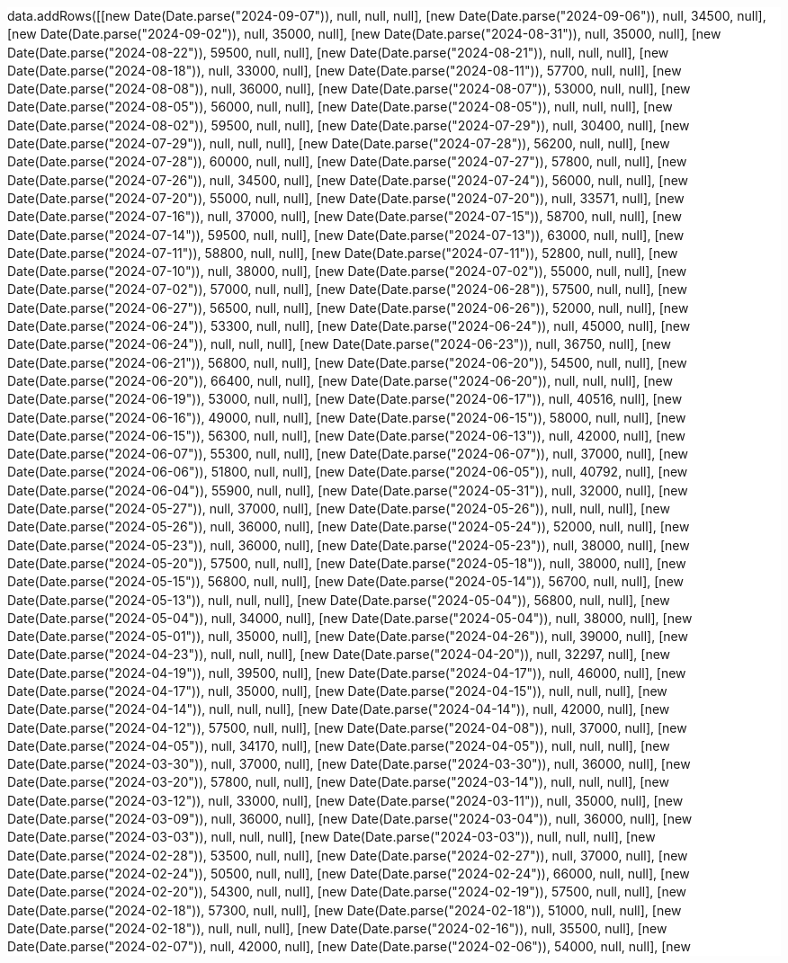 
data.addRows([[new Date(Date.parse("2024-09-07")), null, null, null], [new Date(Date.parse("2024-09-06")), null, 34500, null], [new Date(Date.parse("2024-09-02")), null, 35000, null], [new Date(Date.parse("2024-08-31")), null, 35000, null], [new Date(Date.parse("2024-08-22")), 59500, null, null], [new Date(Date.parse("2024-08-21")), null, null, null], [new Date(Date.parse("2024-08-18")), null, 33000, null], [new Date(Date.parse("2024-08-11")), 57700, null, null], [new Date(Date.parse("2024-08-08")), null, 36000, null], [new Date(Date.parse("2024-08-07")), 53000, null, null], [new Date(Date.parse("2024-08-05")), 56000, null, null], [new Date(Date.parse("2024-08-05")), null, null, null], [new Date(Date.parse("2024-08-02")), 59500, null, null], [new Date(Date.parse("2024-07-29")), null, 30400, null], [new Date(Date.parse("2024-07-29")), null, null, null], [new Date(Date.parse("2024-07-28")), 56200, null, null], [new Date(Date.parse("2024-07-28")), 60000, null, null], [new Date(Date.parse("2024-07-27")), 57800, null, null], [new Date(Date.parse("2024-07-26")), null, 34500, null], [new Date(Date.parse("2024-07-24")), 56000, null, null], [new Date(Date.parse("2024-07-20")), 55000, null, null], [new Date(Date.parse("2024-07-20")), null, 33571, null], [new Date(Date.parse("2024-07-16")), null, 37000, null], [new Date(Date.parse("2024-07-15")), 58700, null, null], [new Date(Date.parse("2024-07-14")), 59500, null, null], [new Date(Date.parse("2024-07-13")), 63000, null, null], [new Date(Date.parse("2024-07-11")), 58800, null, null], [new Date(Date.parse("2024-07-11")), 52800, null, null], [new Date(Date.parse("2024-07-10")), null, 38000, null], [new Date(Date.parse("2024-07-02")), 55000, null, null], [new Date(Date.parse("2024-07-02")), 57000, null, null], [new Date(Date.parse("2024-06-28")), 57500, null, null], [new Date(Date.parse("2024-06-27")), 56500, null, null], [new Date(Date.parse("2024-06-26")), 52000, null, null], [new Date(Date.parse("2024-06-24")), 53300, null, null], [new Date(Date.parse("2024-06-24")), null, 45000, null], [new Date(Date.parse("2024-06-24")), null, null, null], [new Date(Date.parse("2024-06-23")), null, 36750, null], [new Date(Date.parse("2024-06-21")), 56800, null, null], [new Date(Date.parse("2024-06-20")), 54500, null, null], [new Date(Date.parse("2024-06-20")), 66400, null, null], [new Date(Date.parse("2024-06-20")), null, null, null], [new Date(Date.parse("2024-06-19")), 53000, null, null], [new Date(Date.parse("2024-06-17")), null, 40516, null], [new Date(Date.parse("2024-06-16")), 49000, null, null], [new Date(Date.parse("2024-06-15")), 58000, null, null], [new Date(Date.parse("2024-06-15")), 56300, null, null], [new Date(Date.parse("2024-06-13")), null, 42000, null], [new Date(Date.parse("2024-06-07")), 55300, null, null], [new Date(Date.parse("2024-06-07")), null, 37000, null], [new Date(Date.parse("2024-06-06")), 51800, null, null], [new Date(Date.parse("2024-06-05")), null, 40792, null], [new Date(Date.parse("2024-06-04")), 55900, null, null], [new Date(Date.parse("2024-05-31")), null, 32000, null], [new Date(Date.parse("2024-05-27")), null, 37000, null], [new Date(Date.parse("2024-05-26")), null, null, null], [new Date(Date.parse("2024-05-26")), null, 36000, null], [new Date(Date.parse("2024-05-24")), 52000, null, null], [new Date(Date.parse("2024-05-23")), null, 36000, null], [new Date(Date.parse("2024-05-23")), null, 38000, null], [new Date(Date.parse("2024-05-20")), 57500, null, null], [new Date(Date.parse("2024-05-18")), null, 38000, null], [new Date(Date.parse("2024-05-15")), 56800, null, null], [new Date(Date.parse("2024-05-14")), 56700, null, null], [new Date(Date.parse("2024-05-13")), null, null, null], [new Date(Date.parse("2024-05-04")), 56800, null, null], [new Date(Date.parse("2024-05-04")), null, 34000, null], [new Date(Date.parse("2024-05-04")), null, 38000, null], [new Date(Date.parse("2024-05-01")), null, 35000, null], [new Date(Date.parse("2024-04-26")), null, 39000, null], [new Date(Date.parse("2024-04-23")), null, null, null], [new Date(Date.parse("2024-04-20")), null, 32297, null], [new Date(Date.parse("2024-04-19")), null, 39500, null], [new Date(Date.parse("2024-04-17")), null, 46000, null], [new Date(Date.parse("2024-04-17")), null, 35000, null], [new Date(Date.parse("2024-04-15")), null, null, null], [new Date(Date.parse("2024-04-14")), null, null, null], [new Date(Date.parse("2024-04-14")), null, 42000, null], [new Date(Date.parse("2024-04-12")), 57500, null, null], [new Date(Date.parse("2024-04-08")), null, 37000, null], [new Date(Date.parse("2024-04-05")), null, 34170, null], [new Date(Date.parse("2024-04-05")), null, null, null], [new Date(Date.parse("2024-03-30")), null, 37000, null], [new Date(Date.parse("2024-03-30")), null, 36000, null], [new Date(Date.parse("2024-03-20")), 57800, null, null], [new Date(Date.parse("2024-03-14")), null, null, null], [new Date(Date.parse("2024-03-12")), null, 33000, null], [new Date(Date.parse("2024-03-11")), null, 35000, null], [new Date(Date.parse("2024-03-09")), null, 36000, null], [new Date(Date.parse("2024-03-04")), null, 36000, null], [new Date(Date.parse("2024-03-03")), null, null, null], [new Date(Date.parse("2024-03-03")), null, null, null], [new Date(Date.parse("2024-02-28")), 53500, null, null], [new Date(Date.parse("2024-02-27")), null, 37000, null], [new Date(Date.parse("2024-02-24")), 50500, null, null], [new Date(Date.parse("2024-02-24")), 66000, null, null], [new Date(Date.parse("2024-02-20")), 54300, null, null], [new Date(Date.parse("2024-02-19")), 57500, null, null], [new Date(Date.parse("2024-02-18")), 57300, null, null], [new Date(Date.parse("2024-02-18")), 51000, null, null], [new Date(Date.parse("2024-02-18")), null, null, null], [new Date(Date.parse("2024-02-16")), null, 35500, null], [new Date(Date.parse("2024-02-07")), null, 42000, null], [new Date(Date.parse("2024-02-06")), 54000, null, null], [new
